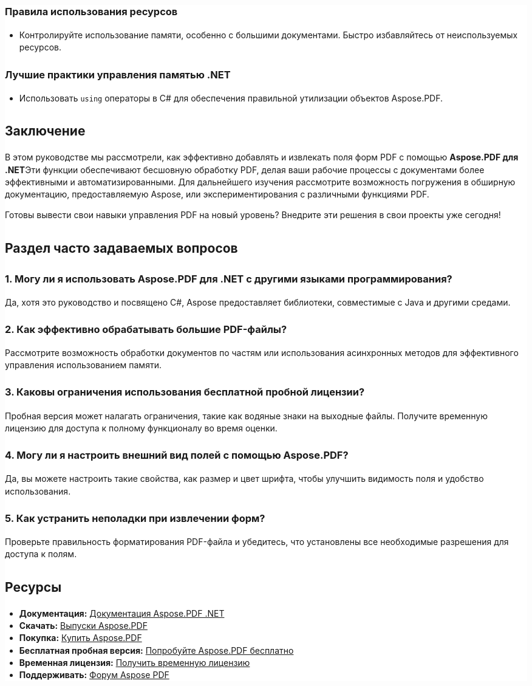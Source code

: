 ### Правила использования ресурсов
- Контролируйте использование памяти, особенно с большими документами. Быстро избавляйтесь от неиспользуемых ресурсов.

### Лучшие практики управления памятью .NET
- Использовать `using` операторы в C# для обеспечения правильной утилизации объектов Aspose.PDF.

## Заключение
В этом руководстве мы рассмотрели, как эффективно добавлять и извлекать поля форм PDF с помощью **Aspose.PDF для .NET**Эти функции обеспечивают бесшовную обработку PDF, делая ваши рабочие процессы с документами более эффективными и автоматизированными. Для дальнейшего изучения рассмотрите возможность погружения в обширную документацию, предоставляемую Aspose, или экспериментирования с различными функциями PDF.

Готовы вывести свои навыки управления PDF на новый уровень? Внедрите эти решения в свои проекты уже сегодня!

## Раздел часто задаваемых вопросов
### 1. Могу ли я использовать Aspose.PDF для .NET с другими языками программирования?
Да, хотя это руководство и посвящено C#, Aspose предоставляет библиотеки, совместимые с Java и другими средами.

### 2. Как эффективно обрабатывать большие PDF-файлы?
Рассмотрите возможность обработки документов по частям или использования асинхронных методов для эффективного управления использованием памяти.

### 3. Каковы ограничения использования бесплатной пробной лицензии?
Пробная версия может налагать ограничения, такие как водяные знаки на выходные файлы. Получите временную лицензию для доступа к полному функционалу во время оценки.

### 4. Могу ли я настроить внешний вид полей с помощью Aspose.PDF?
Да, вы можете настроить такие свойства, как размер и цвет шрифта, чтобы улучшить видимость поля и удобство использования.

### 5. Как устранить неполадки при извлечении форм?
Проверьте правильность форматирования PDF-файла и убедитесь, что установлены все необходимые разрешения для доступа к полям.

## Ресурсы
- **Документация:** [Документация Aspose.PDF .NET](https://reference.aspose.com/pdf/net/)
- **Скачать:** [Выпуски Aspose.PDF](https://releases.aspose.com/pdf/net/)
- **Покупка:** [Купить Aspose.PDF](https://purchase.aspose.com/buy)
- **Бесплатная пробная версия:** [Попробуйте Aspose.PDF бесплатно](https://releases.aspose.com/pdf/net/)
- **Временная лицензия:** [Получить временную лицензию](https://purchase.aspose.com/temporary-license/)
- **Поддерживать:** [Форум Aspose PDF](https://forum.aspose.com/c/pdf/10)
